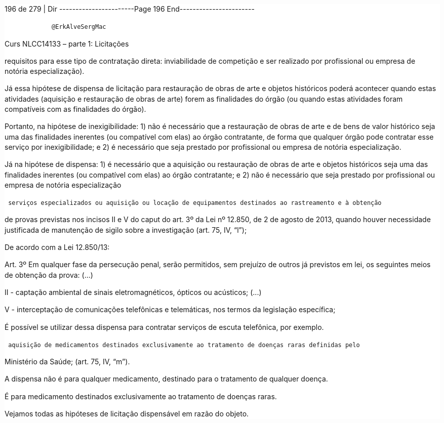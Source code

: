 


 196 de 279 | Dir
-----------------------Page 196 End-----------------------

                 @ErkAlveSergMac
 Curs           NLCC14133 – parte 1: Licitações

requisitos para esse tipo de contratação direta: inviabilidade de competição e ser realizado por profissional ou empresa de
notória especialização).

Já essa hipótese de dispensa de licitação para restauração de obras de arte e objetos históricos poderá acontecer quando
estas atividades (aquisição e restauração de obras de arte) forem as finalidades do órgão (ou quando estas atividades foram
compatíveis com as finalidades do órgão).

Portanto, na hipótese de inexigibilidade: 1) não é necessário que a restauração de obras de arte e de bens de valor histórico
seja uma das finalidades inerentes (ou compatível com elas) ao órgão contratante, de forma que qualquer órgão pode
contratar esse serviço por inexigibilidade; e 2) é necessário que seja prestado por profissional ou empresa de notória
especialização.

Já na hipótese de dispensa: 1) é necessário que a aquisição ou restauração de obras de arte e objetos históricos seja uma das
finalidades inerentes (ou compatível com elas) ao órgão contratante; e 2) não é necessário que seja prestado por profissional
ou empresa de notória especialização

     serviços especializados ou aquisição ou locação de equipamentos destinados ao rastreamento e à obtenção
 de provas previstas nos incisos II e V do caput do art. 3º da Lei nº 12.850, de 2 de agosto de 2013, quando
 houver necessidade justificada de manutenção de sigilo sobre a investigação (art. 75, IV, “l”);

De acordo com a Lei 12.850/13:

Art. 3º Em qualquer fase da persecução penal, serão permitidos, sem prejuízo de outros já previstos em lei, os seguintes meios de
obtenção da prova: (...)

II - captação ambiental de sinais eletromagnéticos, ópticos ou acústicos; (...)

V - interceptação de comunicações telefônicas e telemáticas, nos termos da legislação específica;

É possível se utilizar dessa dispensa para contratar serviços de escuta telefônica, por exemplo.

     aquisição de medicamentos destinados exclusivamente ao tratamento de doenças raras definidas pelo
 Ministério da Saúde; (art. 75, IV, “m”).

A dispensa não é para qualquer medicamento, destinado para o tratamento de qualquer doença.

É para medicamento destinados exclusivamente ao tratamento de doenças raras.

Vejamos todas as hipóteses de licitação dispensável em razão do objeto.
